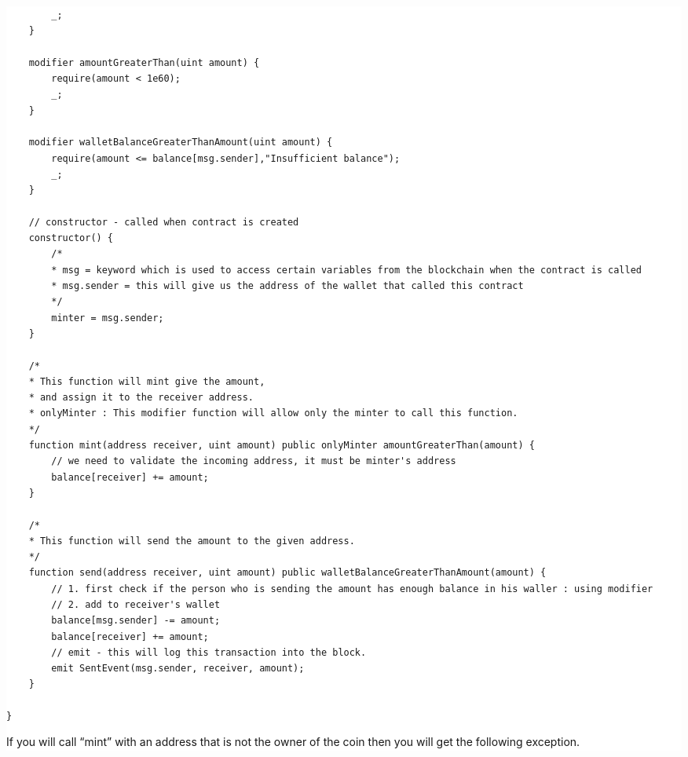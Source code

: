 ```solidity
        _;
    }

    modifier amountGreaterThan(uint amount) {
        require(amount < 1e60);
        _;
    }

    modifier walletBalanceGreaterThanAmount(uint amount) {
        require(amount <= balance[msg.sender],"Insufficient balance");
        _;
    }

    // constructor - called when contract is created
    constructor() {
        /*
        * msg = keyword which is used to access certain variables from the blockchain when the contract is called
        * msg.sender = this will give us the address of the wallet that called this contract
        */
        minter = msg.sender; 
    }

    /*
    * This function will mint give the amount,
    * and assign it to the receiver address.
    * onlyMinter : This modifier function will allow only the minter to call this function.
    */
    function mint(address receiver, uint amount) public onlyMinter amountGreaterThan(amount) {
        // we need to validate the incoming address, it must be minter's address
        balance[receiver] += amount;
    }

    /*
    * This function will send the amount to the given address.
    */
    function send(address receiver, uint amount) public walletBalanceGreaterThanAmount(amount) {
        // 1. first check if the person who is sending the amount has enough balance in his waller : using modifier
        // 2. add to receiver's wallet
        balance[msg.sender] -= amount;
        balance[receiver] += amount;
        // emit - this will log this transaction into the block.
        emit SentEvent(msg.sender, receiver, amount);
    }
   
}
```

If you will call “mint” with an address that is not the owner of the coin then you will get the following exception.
